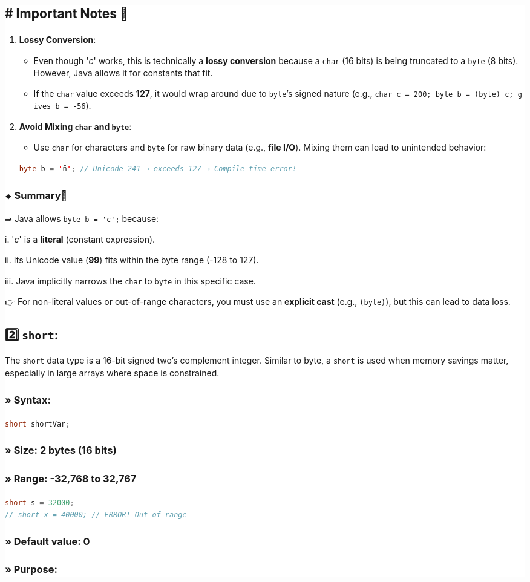 ## # Important Notes 📝

1. **Lossy Conversion**:

    * Even though '*c*' works, this is technically a **lossy conversion** because a `char` (16 bits) is being truncated to a `byte` (8 bits). However, Java allows it for constants that fit.

    * If the `char` value exceeds **127**, it would wrap around due to `byte`’s signed nature (e.g., `char c = 200; byte b = (byte) c; gives b = -56`).

2. **Avoid Mixing `char` and `byte`**:

    * Use `char` for characters and `byte` for raw binary data (e.g., **file I/O**). Mixing them can lead to unintended behavior:
    ```Java
    byte b = 'ñ'; // Unicode 241 → exceeds 127 → Compile-time error!
    ```

### ⁕ Summary📖
⇛ Java allows `byte b = 'c';` because:

i. '*c*' is a **literal** (constant expression).

ii. Its Unicode value (**99**) fits within the byte range (-128 to 127).

iii. Java implicitly narrows the `char` to `byte` in this specific case.

👉 For non-literal values or out-of-range characters, you must use an **explicit cast** (e.g., `(byte)`), but this can lead to data loss.


## 2️⃣ **`short`**: 
The `short` data type is a 16-bit signed two’s complement integer. Similar to byte, a `short` is used when memory savings matter, especially in large arrays where space is constrained. 


### » Syntax:
```Java
short shortVar;
```

### » Size: 2 bytes (16 bits)

### » Range: -32,768 to 32,767

```Java
short s = 32000;
// short x = 40000; // ERROR! Out of range
```

### » Default value: 0

### » Purpose:
